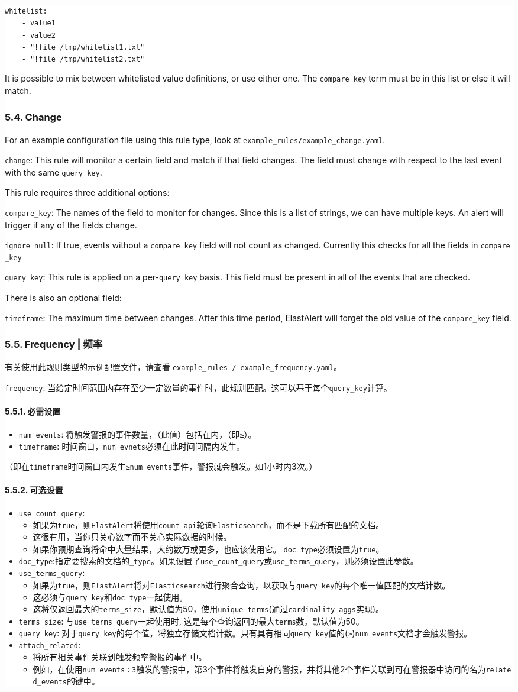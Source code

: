     whitelist:
        - value1
        - value2
        - "!file /tmp/whitelist1.txt"
        - "!file /tmp/whitelist2.txt"

It is possible to mix between whitelisted value definitions, or use either one. The `compare_key` term must be in this list or else it will match.

### 5.4. Change

For an example configuration file using this rule type, look at `example_rules/example_change.yaml`.

`change`: This rule will monitor a certain field and match if that field changes. The field
must change with respect to the last event with the same `query_key`.

This rule requires three additional options:

`compare_key`: The names of the field to monitor for changes. Since this is a list of strings, we can
have multiple keys. An alert will trigger if any of the fields change.

`ignore_null`: If true, events without a `compare_key` field will not count as changed. Currently this checks for all the fields in `compare_key`

`query_key`: This rule is applied on a per-`query_key` basis. This field must be present in all of
the events that are checked.

There is also an optional field:

`timeframe`: The maximum time between changes. After this time period, ElastAlert will forget the old value
of the `compare_key` field.

### 5.5. Frequency | **频率**

有关使用此规则类型的示例配置文件，请查看 `example_rules / example_frequency.yaml`。

`frequency`: 当给定时间范围内存在至少一定数量的事件时，此规则匹配。这可以基于每个`query_key`计算。

#### 5.5.1. 必需设置

- `num_events`: 将触发警报的事件数量，（此值）包括在内，（即`≥`）。
- `timeframe`: 时间窗口，`num_evnets`必须在此时间间隔内发生。

（即在`timeframe`时间窗口内发生`≥num_events`事件，警报就会触发。如1小时内3次。）

#### 5.5.2. 可选设置

- `use_count_query`:
    - 如果为`true`，则`ElastAlert`将使用`count api`轮询`Elasticsearch`，而不是下载所有匹配的文档。
    - 这很有用，当你只关心数字而不关心实际数据的时候。
    - 如果你预期查询将命中大量结果，大约数万或更多，也应该使用它。 `doc_type`必须设置为`true`。
- `doc_type`:指定要搜索的文档的`_type`。如果设置了`use_count_query`或`use_terms_query`，则必须设置此参数。
- `use_terms_query`: 
    - 如果为`true`，则`ElastAlert`将对`Elasticsearch`进行聚合查询，以获取与`query_key`的每个唯一值匹配的文档计数。
    - 这必须与`query_key`和`doc_type`一起使用。
    - 这将仅返回最大的`terms_size`，默认值为50，使用`unique terms`(通过`cardinality aggs`实现)。
- `terms_size`: 与`use_terms_query`一起使用时, 这是每个查询返回的最大`terms`数。默认值为50。
- `query_key`: 对于`query_key`的每个值，将独立存储文档计数。只有具有相同`query_key`值的(`≥`)`num_events`文档才会触发警报。
- `attach_related`:
    - 将所有相关事件关联到触发频率警报的事件中。
    - 例如，在使用`num_events：3`触发的警报中，第3个事件将触发自身的警报，并将其他2个事件关联到可在警报器中访问的名为`related_events`的键中。
